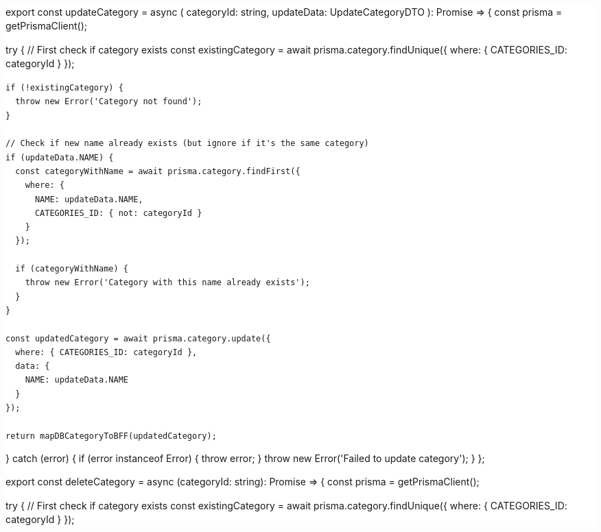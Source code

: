 export const updateCategory = async (
  categoryId: string,
  updateData: UpdateCategoryDTO
): Promise<CategoryResponse> => {
  const prisma = getPrismaClient();

  try {
    // First check if category exists
    const existingCategory = await prisma.category.findUnique({
      where: { CATEGORIES_ID: categoryId }
    });

    if (!existingCategory) {
      throw new Error('Category not found');
    }

    // Check if new name already exists (but ignore if it's the same category)
    if (updateData.NAME) {
      const categoryWithName = await prisma.category.findFirst({
        where: {
          NAME: updateData.NAME,
          CATEGORIES_ID: { not: categoryId }
        }
      });

      if (categoryWithName) {
        throw new Error('Category with this name already exists');
      }
    }

    const updatedCategory = await prisma.category.update({
      where: { CATEGORIES_ID: categoryId },
      data: {
        NAME: updateData.NAME
      }
    });

    return mapDBCategoryToBFF(updatedCategory);
  } catch (error) {
    if (error instanceof Error) {
      throw error;
    }
    throw new Error('Failed to update category');
  }
};

export const deleteCategory = async (categoryId: string): Promise<void> => {
  const prisma = getPrismaClient();

  try {
    // First check if category exists
    const existingCategory = await prisma.category.findUnique({
      where: { CATEGORIES_ID: categoryId }
    });
